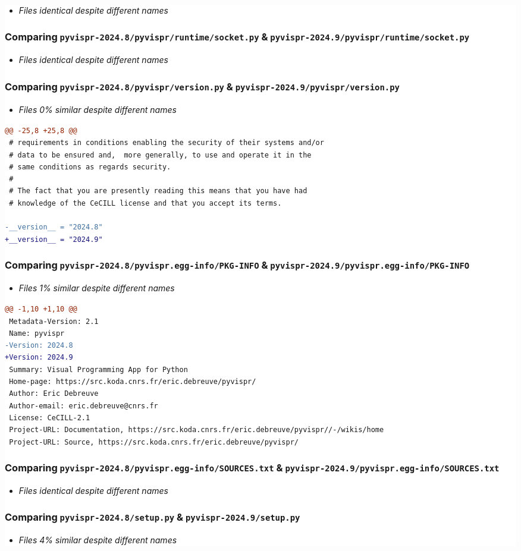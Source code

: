 * *Files identical despite different names*

### Comparing `pyvispr-2024.8/pyvispr/runtime/socket.py` & `pyvispr-2024.9/pyvispr/runtime/socket.py`

 * *Files identical despite different names*

### Comparing `pyvispr-2024.8/pyvispr/version.py` & `pyvispr-2024.9/pyvispr/version.py`

 * *Files 0% similar despite different names*

```diff
@@ -25,8 +25,8 @@
 # requirements in conditions enabling the security of their systems and/or
 # data to be ensured and,  more generally, to use and operate it in the
 # same conditions as regards security.
 #
 # The fact that you are presently reading this means that you have had
 # knowledge of the CeCILL license and that you accept its terms.
 
-__version__ = "2024.8"
+__version__ = "2024.9"
```

### Comparing `pyvispr-2024.8/pyvispr.egg-info/PKG-INFO` & `pyvispr-2024.9/pyvispr.egg-info/PKG-INFO`

 * *Files 1% similar despite different names*

```diff
@@ -1,10 +1,10 @@
 Metadata-Version: 2.1
 Name: pyvispr
-Version: 2024.8
+Version: 2024.9
 Summary: Visual Programming App for Python
 Home-page: https://src.koda.cnrs.fr/eric.debreuve/pyvispr/
 Author: Eric Debreuve
 Author-email: eric.debreuve@cnrs.fr
 License: CeCILL-2.1
 Project-URL: Documentation, https://src.koda.cnrs.fr/eric.debreuve/pyvispr//-/wikis/home
 Project-URL: Source, https://src.koda.cnrs.fr/eric.debreuve/pyvispr/
```

### Comparing `pyvispr-2024.8/pyvispr.egg-info/SOURCES.txt` & `pyvispr-2024.9/pyvispr.egg-info/SOURCES.txt`

 * *Files identical despite different names*

### Comparing `pyvispr-2024.8/setup.py` & `pyvispr-2024.9/setup.py`

 * *Files 4% similar despite different names*
